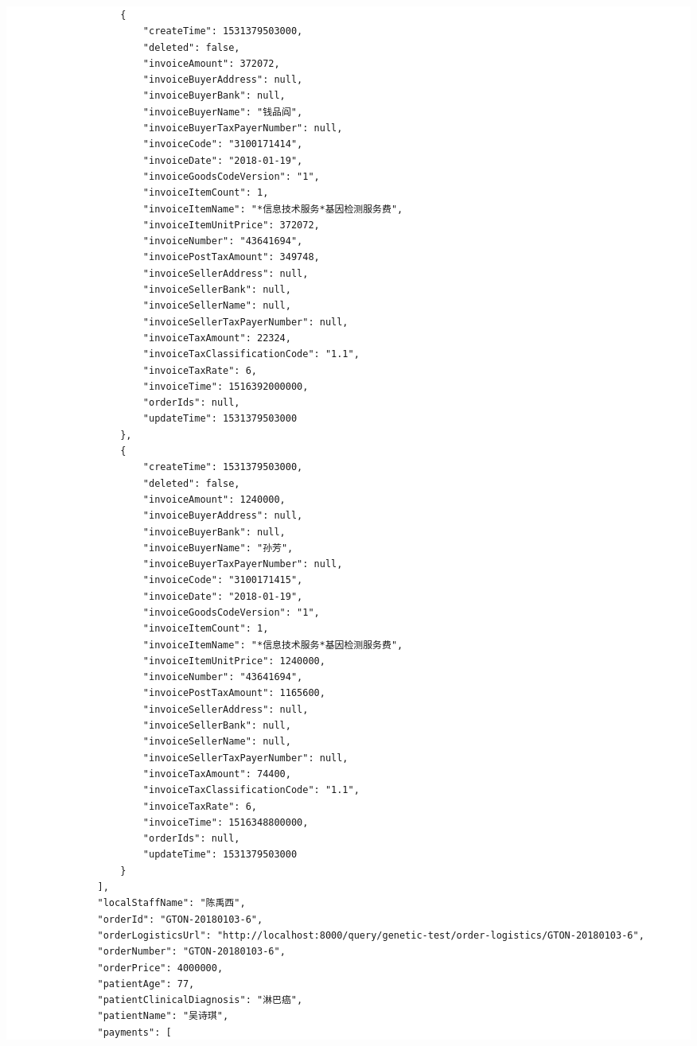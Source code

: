 						{
							"createTime": 1531379503000,
							"deleted": false,
							"invoiceAmount": 372072,
							"invoiceBuyerAddress": null,
							"invoiceBuyerBank": null,
							"invoiceBuyerName": "钱品阎",
							"invoiceBuyerTaxPayerNumber": null,
							"invoiceCode": "3100171414",
							"invoiceDate": "2018-01-19",
							"invoiceGoodsCodeVersion": "1",
							"invoiceItemCount": 1,
							"invoiceItemName": "*信息技术服务*基因检测服务费",
							"invoiceItemUnitPrice": 372072,
							"invoiceNumber": "43641694",
							"invoicePostTaxAmount": 349748,
							"invoiceSellerAddress": null,
							"invoiceSellerBank": null,
							"invoiceSellerName": null,
							"invoiceSellerTaxPayerNumber": null,
							"invoiceTaxAmount": 22324,
							"invoiceTaxClassificationCode": "1.1",
							"invoiceTaxRate": 6,
							"invoiceTime": 1516392000000,
							"orderIds": null,
							"updateTime": 1531379503000
						},
						{
							"createTime": 1531379503000,
							"deleted": false,
							"invoiceAmount": 1240000,
							"invoiceBuyerAddress": null,
							"invoiceBuyerBank": null,
							"invoiceBuyerName": "孙芳",
							"invoiceBuyerTaxPayerNumber": null,
							"invoiceCode": "3100171415",
							"invoiceDate": "2018-01-19",
							"invoiceGoodsCodeVersion": "1",
							"invoiceItemCount": 1,
							"invoiceItemName": "*信息技术服务*基因检测服务费",
							"invoiceItemUnitPrice": 1240000,
							"invoiceNumber": "43641694",
							"invoicePostTaxAmount": 1165600,
							"invoiceSellerAddress": null,
							"invoiceSellerBank": null,
							"invoiceSellerName": null,
							"invoiceSellerTaxPayerNumber": null,
							"invoiceTaxAmount": 74400,
							"invoiceTaxClassificationCode": "1.1",
							"invoiceTaxRate": 6,
							"invoiceTime": 1516348800000,
							"orderIds": null,
							"updateTime": 1531379503000
						}
					],
					"localStaffName": "陈禹西",
					"orderId": "GTON-20180103-6",
					"orderLogisticsUrl": "http://localhost:8000/query/genetic-test/order-logistics/GTON-20180103-6",
					"orderNumber": "GTON-20180103-6",
					"orderPrice": 4000000,
					"patientAge": 77,
					"patientClinicalDiagnosis": "淋巴癌",
					"patientName": "吴诗琪",
					"payments": [